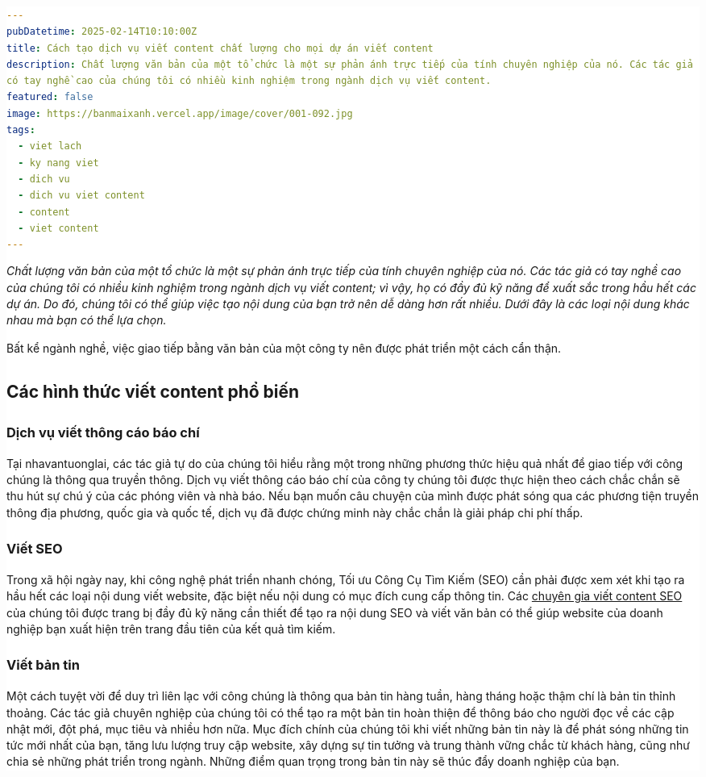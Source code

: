 ```yaml
---
pubDatetime: 2025-02-14T10:10:00Z
title: Cách tạo dịch vụ viết content chất lượng cho mọi dự án viết content
description: Chất lượng văn bản của một tổ chức là một sự phản ánh trực tiếp của tính chuyên nghiệp của nó. Các tác giả có tay nghề cao của chúng tôi có nhiều kinh nghiệm trong ngành dịch vụ viết content.
featured: false
image: https://banmaixanh.vercel.app/image/cover/001-092.jpg
tags:
  - viet lach
  - ky nang viet
  - dich vu
  - dich vu viet content
  - content
  - viet content
---
```


_Chất lượng văn bản của một tổ chức là một sự phản ánh trực tiếp của tính chuyên nghiệp của nó. Các tác giả có tay nghề cao của chúng tôi có nhiều kinh nghiệm trong ngành dịch vụ viết content; vì vậy, họ có đầy đủ kỹ năng để xuất sắc trong hầu hết các dự án. Do đó, chúng tôi có thể giúp việc tạo nội dung của bạn trở nên dễ dàng hơn rất nhiều. Dưới đây là các loại nội dung khác nhau mà bạn có thể lựa chọn._

Bất kể ngành nghề, việc giao tiếp bằng văn bản của một công ty nên được phát triển một cách cẩn thận.

## Các hình thức viết content phổ biến

### Dịch vụ viết thông cáo báo chí

Tại nhavantuonglai, các tác giả tự do của chúng tôi hiểu rằng một trong những phương thức hiệu quả nhất để giao tiếp với công chúng là thông qua truyền thông. Dịch vụ viết thông cáo báo chí của công ty chúng tôi được thực hiện theo cách chắc chắn sẽ thu hút sự chú ý của các phóng viên và nhà báo. Nếu bạn muốn câu chuyện của mình được phát sóng qua các phương tiện truyền thông địa phương, quốc gia và quốc tế, dịch vụ đã được chứng minh này chắc chắn là giải pháp chi phí thấp.

### Viết SEO

Trong xã hội ngày nay, khi công nghệ phát triển nhanh chóng, Tối ưu Công Cụ Tìm Kiếm (SEO) cần phải được xem xét khi tạo ra hầu hết các loại nội dung viết website, đặc biệt nếu nội dung có mục đích cung cấp thông tin. Các [chuyên gia viết content SEO](https://nhavantuonglai.com/article/viet-bai-chat-luong) của chúng tôi được trang bị đầy đủ kỹ năng cần thiết để tạo ra nội dung SEO và viết văn bản có thể giúp website của doanh nghiệp bạn xuất hiện trên trang đầu tiên của kết quả tìm kiếm.

### Viết bản tin

Một cách tuyệt vời để duy trì liên lạc với công chúng là thông qua bản tin hàng tuần, hàng tháng hoặc thậm chí là bản tin thỉnh thoảng. Các tác giả chuyên nghiệp của chúng tôi có thể tạo ra một bản tin hoàn thiện để thông báo cho người đọc về các cập nhật mới, đột phá, mục tiêu và nhiều hơn nữa. Mục đích chính của chúng tôi khi viết những bản tin này là để phát sóng những tin tức mới nhất của bạn, tăng lưu lượng truy cập website, xây dựng sự tin tưởng và trung thành vững chắc từ khách hàng, cũng như chia sẻ những phát triển trong ngành. Những điểm quan trọng trong bản tin này sẽ thúc đẩy doanh nghiệp của bạn.
